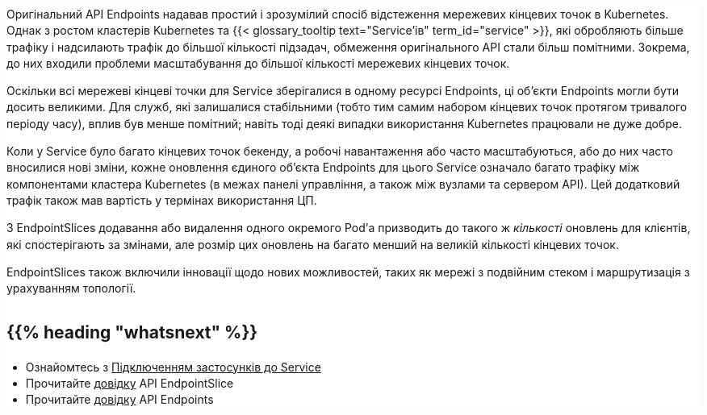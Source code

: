 Оригінальний API Endpoints надавав простий і зрозумілий спосіб
відстеження мережевих кінцевих точок в Kubernetes. Однак з ростом кластерів Kubernetes та {{< glossary_tooltip text="Serviceʼів" term_id="service" >}}, які обробляють більше трафіку і надсилають трафік до більшої кількості підзадач, обмеження оригінального API стали більш помітними. Зокрема, до них входили проблеми масштабування до більшої кількості мережевих кінцевих точок.

Оскільки всі мережеві кінцеві точки для Service зберігалися в одному ресурсі Endpoints, ці обʼєкти Endpoints могли бути досить великими. Для служб, які залишалися стабільними (тобто тим самим набором кінцевих точок протягом тривалого періоду часу), вплив був менше помітний; навіть тоді деякі випадки використання Kubernetes працювали не дуже добре.

Коли у Service було багато кінцевих точок бекенду, а робочі навантаження або часто масштабуються, або до них часто вносилися нові зміни, кожне оновлення єдиного обʼєкта Endpoints для цього Service означало багато трафіку між компонентами кластера Kubernetes (в межах панелі управління, а також між вузлами та сервером API). Цей додатковий трафік також мав вартість у термінах використання ЦП.

З EndpointSlices додавання або видалення одного окремого Podʼа призводить до такого ж _кількості_ оновлень для клієнтів, які спостерігають за змінами, але розмір цих оновлень на багато менший на великій кількості кінцевих точок.

EndpointSlices також включили інновації щодо нових можливостей, таких як мережі з подвійним стеком і маршрутизація з урахуванням топології.

## {{% heading "whatsnext" %}}

* Ознайомтесь з [Підключенням застосунків до Service](/docs/tutorials/services/connect-applications-service/)
* Прочитайте [довідку](/docs/reference/kubernetes-api/service-resources/endpoint-slice-v1/) API EndpointSlice
* Прочитайте [довідку](/docs/reference/kubernetes-api/service-resources/endpoints-v1/) API Endpoints

